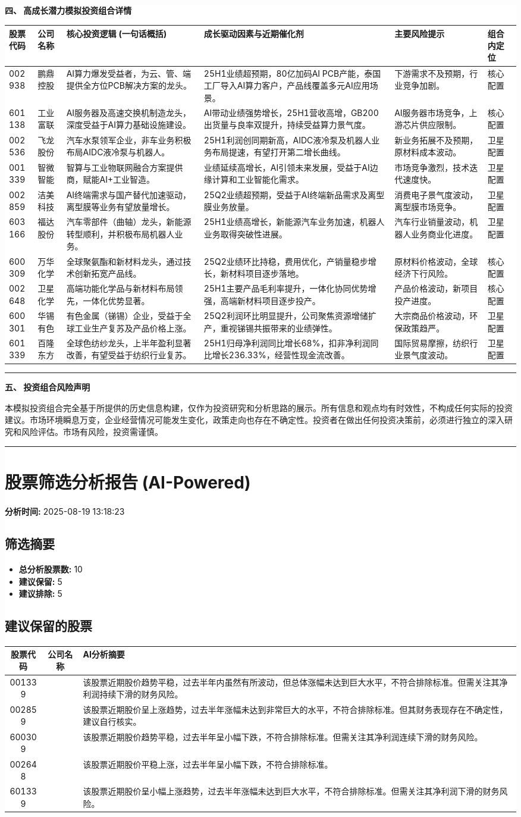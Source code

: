 
**四、 高成长潜力模拟投资组合详情**

| 股票代码 | 公司名称 | 核心投资逻辑 (一句话概括) | 成长驱动因素与近期催化剂 | 主要风险提示 | 组合内定位 |
| :--- | :--- | :--- | :--- | :--- | :--- |
| 002938 | 鹏鼎控股 | AI算力爆发受益者，为云、管、端提供全方位PCB解决方案的龙头。 | 25H1业绩超预期，80亿加码AI PCB产能，泰国工厂导入AI算力客户，产品线覆盖多元AI应用场景。 | 下游需求不及预期，行业竞争加剧。 | 核心配置 |
| 601138 | 工业富联 | AI服务器及高速交换机制造龙头，深度受益于AI算力基础设施建设。 | AI带动业绩强势增长，25H1营收高增，GB200出货量与良率双提升，持续受益算力景气度。 | AI服务器市场竞争，上游芯片供应限制。 | 核心配置 |
| 002536 | 飞龙股份 | 汽车水泵领军企业，非车业务积极布局AIDC液冷泵与机器人。 | 25H1利润创同期新高，AIDC液冷泵及机器人业务布局提速，有望打开第二增长曲线。 | 新业务拓展不及预期，原材料成本波动。 | 卫星配置 |
| 001339 | 智微智能 | 智算与工业物联网融合方案提供商，赋能AI+工业智造。 | 业绩延续高增长，AI引领未来发展，受益于AI边缘计算和工业智能化需求。 | 市场竞争激烈，技术迭代速度快。 | 卫星配置 |
| 002859 | 洁美科技 | AI终端需求与国产替代加速驱动，离型膜等业务有望放量增长。 | 25Q2业绩超预期，受益于AI终端新品需求及离型膜业务放量。 | 消费电子景气度波动，离型膜市场竞争。 | 卫星配置 |
| 603166 | 福达股份 | 汽车零部件（曲轴）龙头，新能源转型顺利，并积极布局机器人业务。 | 25H1业绩高增长，新能源汽车业务加速，机器人业务取得突破性进展。 | 汽车行业销量波动，机器人业务商业化进度。 | 卫星配置 |
| 600309 | 万华化学 | 全球聚氨酯和新材料龙头，通过技术创新拓宽产品线。 | 25Q2业绩环比持稳，费用优化，产销量稳步增长，新材料项目逐步落地。 | 原材料价格波动，全球经济下行风险。 | 核心配置 |
| 002648 | 卫星化学 | 高端功能化学品与新材料布局领先，一体化优势显著。 | 25H1主要产品毛利率提升，一体化协同优势增强，高端新材料项目逐步投产。 | 产品价格波动，新项目投产进度。 | 核心配置 |
| 600301 | 华锡有色 | 有色金属（锑锡）企业，受益于全球工业生产复苏及产品价格上涨。 | 25Q2利润环比明显提升，公司聚焦资源增储扩产，重视锑锡共振带来的业绩弹性。 | 大宗商品价格波动，环保政策趋严。 | 卫星配置 |
| 601339 | 百隆东方 | 全球色纺纱龙头，上半年盈利显著改善，有望受益于纺织行业复苏。 | 25H1归母净利润同比增长68%，扣非净利润同比增长236.33%，经营性现金流改善。 | 国际贸易摩擦，纺织行业景气度波动。 | 卫星配置 |

---

**五、 投资组合风险声明**

本模拟投资组合完全基于所提供的历史信息构建，仅作为投资研究和分析思路的展示。所有信息和观点均有时效性，不构成任何实际的投资建议。市场环境瞬息万变，企业经营情况可能发生变化，政策走向也存在不确定性。投资者在做出任何投资决策前，必须进行独立的深入研究和风险评估。市场有风险，投资需谨慎。

---

# 股票筛选分析报告 (AI-Powered)

**分析时间:** 2025-08-19 13:18:23

## 筛选摘要

- **总分析股票数:** 10
- **建议保留:** 5
- **建议排除:** 5

## 建议保留的股票

| 股票代码 | 公司名称 | AI分析摘要 |
|:---:|:---:|:---|
| 001339 |  | 该股票近期股价趋势平稳，过去半年内虽然有所波动，但总体涨幅未达到巨大水平，不符合排除标准。但需关注其净利润持续下滑的财务风险。 |
| 002859 |  | 该股票近期股价呈上涨趋势，过去半年涨幅未达到非常巨大的水平，不符合排除标准。但其财务表现存在不确定性，建议自行核实。 |
| 600309 |  | 该股票近期股价趋势平稳，过去半年呈小幅下跌，不符合排除标准。但需关注其净利润连续下滑的财务风险。 |
| 002648 |  | 该股票近期股价平稳上涨，过去半年呈小幅下跌，不符合排除标准。 |
| 601339 |  | 该股票近期股价呈小幅上涨趋势，过去半年涨幅未达到巨大水平，不符合排除标准。但需关注其净利润下滑的财务风险。 |
